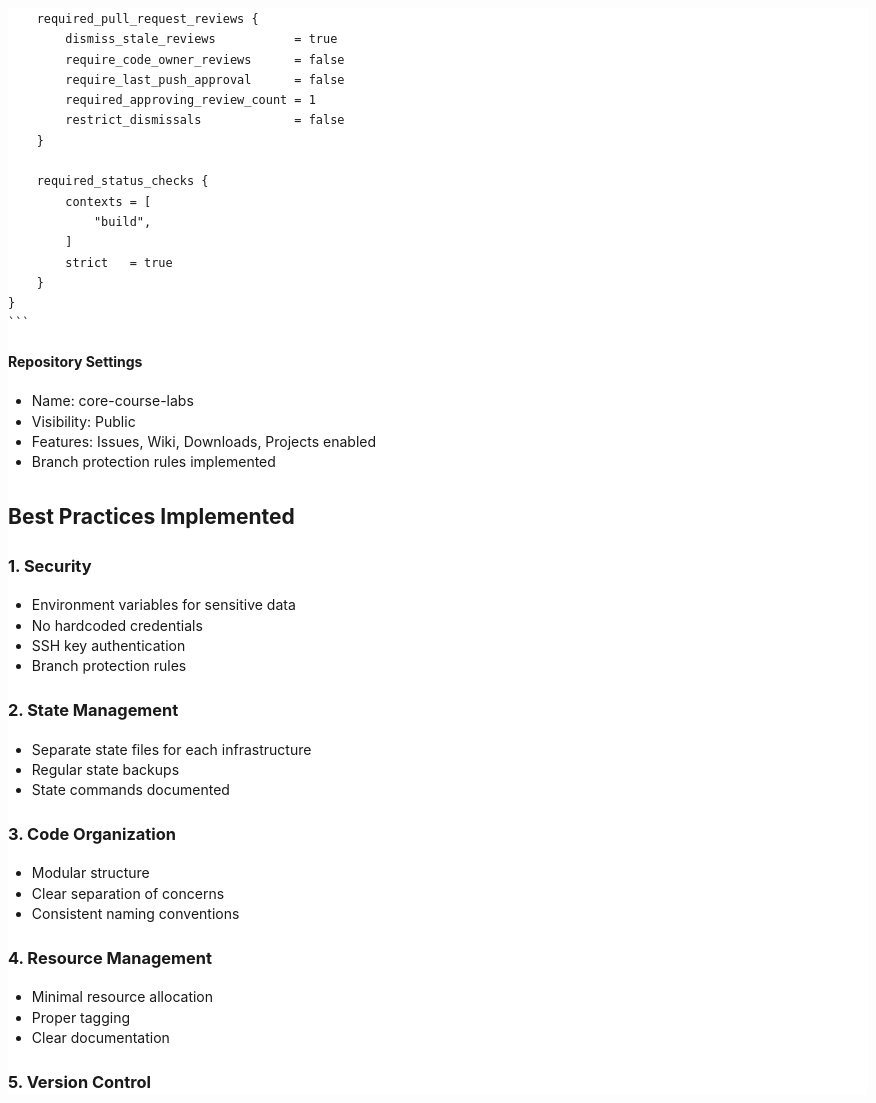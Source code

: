         required_pull_request_reviews {
            dismiss_stale_reviews           = true
            require_code_owner_reviews      = false
            require_last_push_approval      = false
            required_approving_review_count = 1
            restrict_dismissals             = false
        }

        required_status_checks {
            contexts = [
                "build",
            ]
            strict   = true
        }
    }
    ```

#### Repository Settings

- Name: core-course-labs
- Visibility: Public
- Features: Issues, Wiki, Downloads, Projects enabled
- Branch protection rules implemented

## Best Practices Implemented

### 1. Security

- Environment variables for sensitive data
- No hardcoded credentials
- SSH key authentication
- Branch protection rules

### 2. State Management

- Separate state files for each infrastructure
- Regular state backups
- State commands documented

### 3. Code Organization

- Modular structure
- Clear separation of concerns
- Consistent naming conventions

### 4. Resource Management

- Minimal resource allocation
- Proper tagging
- Clear documentation

### 5. Version Control
